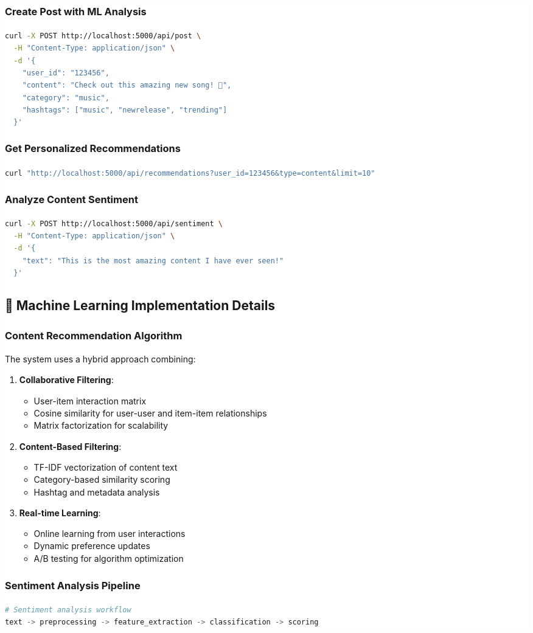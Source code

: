 ### Create Post with ML Analysis
```bash
curl -X POST http://localhost:5000/api/post \
  -H "Content-Type: application/json" \
  -d '{
    "user_id": "123456",
    "content": "Check out this amazing new song! 🎵",
    "category": "music",
    "hashtags": ["music", "newrelease", "trending"]
  }'
```

### Get Personalized Recommendations
```bash
curl "http://localhost:5000/api/recommendations?user_id=123456&type=content&limit=10"
```

### Analyze Content Sentiment
```bash
curl -X POST http://localhost:5000/api/sentiment \
  -H "Content-Type: application/json" \
  -d '{
    "text": "This is the most amazing content I have ever seen!"
  }'
```

## 🤖 Machine Learning Implementation Details

### Content Recommendation Algorithm
The system uses a hybrid approach combining:

1. **Collaborative Filtering**:
   - User-item interaction matrix
   - Cosine similarity for user-user and item-item relationships
   - Matrix factorization for scalability

2. **Content-Based Filtering**:
   - TF-IDF vectorization of content text
   - Category-based similarity scoring
   - Hashtag and metadata analysis

3. **Real-time Learning**:
   - Online learning from user interactions
   - Dynamic preference updates
   - A/B testing for algorithm optimization

### Sentiment Analysis Pipeline
```python
# Sentiment analysis workflow
text -> preprocessing -> feature_extraction -> classification -> scoring
```
